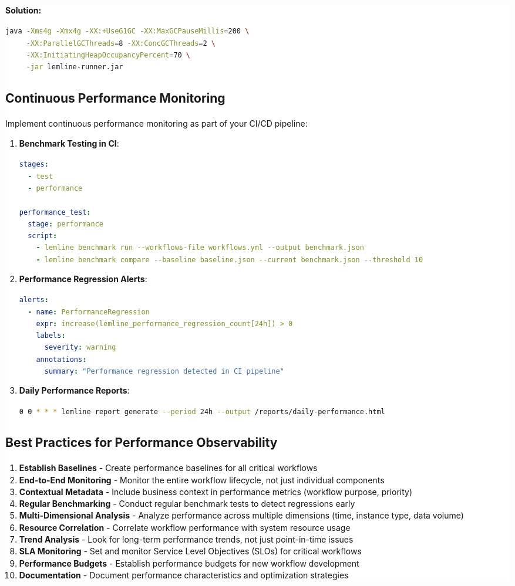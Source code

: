 **Solution:**
```bash
java -Xms4g -Xmx4g -XX:+UseG1GC -XX:MaxGCPauseMillis=200 \
     -XX:ParallelGCThreads=8 -XX:ConcGCThreads=2 \
     -XX:InitiatingHeapOccupancyPercent=70 \
     -jar lemline-runner.jar
```

## Continuous Performance Monitoring

Implement continuous performance monitoring as part of your CI/CD pipeline:

1. **Benchmark Testing in CI**:
   ```yaml
   stages:
     - test
     - performance
   
   performance_test:
     stage: performance
     script:
       - lemline benchmark run --workflows-file workflows.yml --output benchmark.json
       - lemline benchmark compare --baseline baseline.json --current benchmark.json --threshold 10
   ```

2. **Performance Regression Alerts**:
   ```yaml
   alerts:
     - name: PerformanceRegression
       expr: increase(lemline_performance_regression_count[24h]) > 0
       labels:
         severity: warning
       annotations:
         summary: "Performance regression detected in CI pipeline"
   ```

3. **Daily Performance Reports**:
   ```bash
   0 0 * * * lemline report generate --period 24h --output /reports/daily-performance.html
   ```

## Best Practices for Performance Observability

1. **Establish Baselines** - Create performance baselines for all critical workflows
2. **End-to-End Monitoring** - Monitor the entire workflow lifecycle, not just individual components
3. **Contextual Metadata** - Include business context in performance metrics (workflow purpose, priority)
4. **Regular Benchmarking** - Conduct regular benchmark tests to detect regressions early
5. **Multi-Dimensional Analysis** - Analyze performance across multiple dimensions (time, instance type, data volume)
6. **Resource Correlation** - Correlate workflow performance with system resource usage
7. **Trend Analysis** - Look for long-term performance trends, not just point-in-time issues
8. **SLA Monitoring** - Set and monitor Service Level Objectives (SLOs) for critical workflows
9. **Performance Budgets** - Establish performance budgets for new workflow development
10. **Documentation** - Document performance characteristics and optimization strategies
